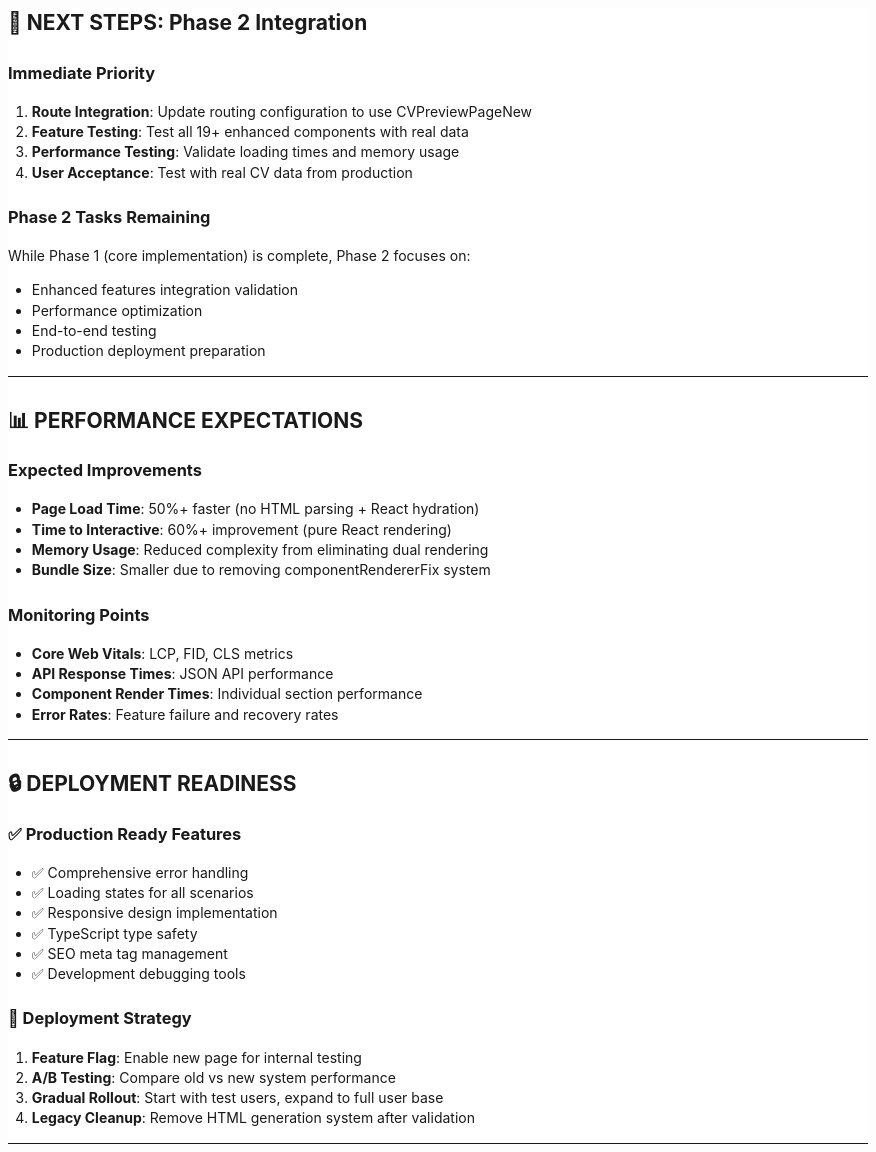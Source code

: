 
## 🚀 **NEXT STEPS: Phase 2 Integration**

### **Immediate Priority**
1. **Route Integration**: Update routing configuration to use CVPreviewPageNew
2. **Feature Testing**: Test all 19+ enhanced components with real data
3. **Performance Testing**: Validate loading times and memory usage
4. **User Acceptance**: Test with real CV data from production

### **Phase 2 Tasks Remaining**
While Phase 1 (core implementation) is complete, Phase 2 focuses on:
- Enhanced features integration validation
- Performance optimization
- End-to-end testing
- Production deployment preparation

---

## 📊 **PERFORMANCE EXPECTATIONS**

### **Expected Improvements**
- **Page Load Time**: 50%+ faster (no HTML parsing + React hydration)
- **Time to Interactive**: 60%+ improvement (pure React rendering)
- **Memory Usage**: Reduced complexity from eliminating dual rendering
- **Bundle Size**: Smaller due to removing componentRendererFix system

### **Monitoring Points**
- **Core Web Vitals**: LCP, FID, CLS metrics
- **API Response Times**: JSON API performance
- **Component Render Times**: Individual section performance
- **Error Rates**: Feature failure and recovery rates

---

## 🔒 **DEPLOYMENT READINESS**

### **✅ Production Ready Features**
- ✅ Comprehensive error handling
- ✅ Loading states for all scenarios
- ✅ Responsive design implementation
- ✅ TypeScript type safety
- ✅ SEO meta tag management
- ✅ Development debugging tools

### **🔧 Deployment Strategy**
1. **Feature Flag**: Enable new page for internal testing
2. **A/B Testing**: Compare old vs new system performance
3. **Gradual Rollout**: Start with test users, expand to full user base
4. **Legacy Cleanup**: Remove HTML generation system after validation

---